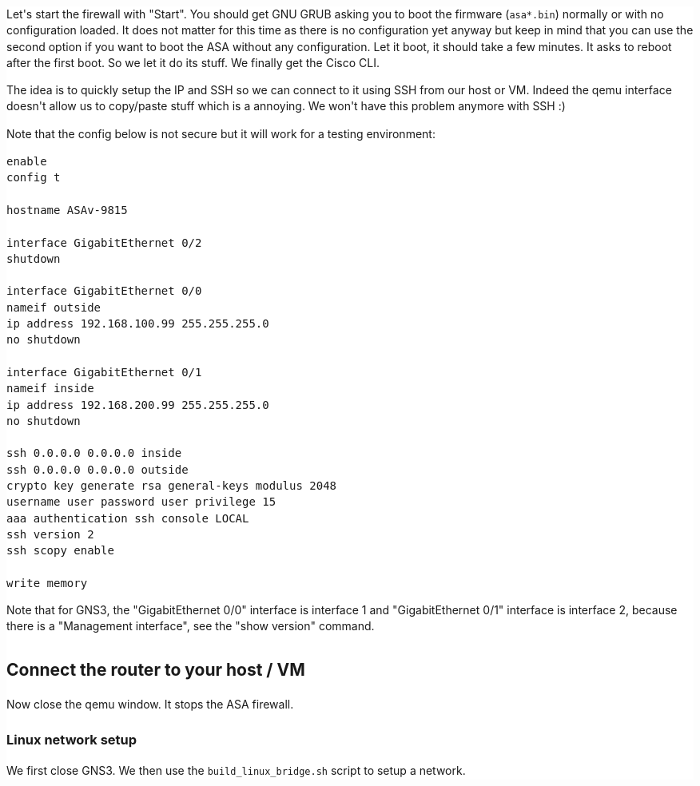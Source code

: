 Let's start the firewall with "Start". You should get GNU GRUB asking you to
boot the firmware (`asa*.bin`) normally or with no configuration loaded. It does
not matter for this time as there is no configuration yet anyway but keep in
mind that you can use the second option if you want to boot the ASA without any
configuration. Let it boot, it should take a few minutes. It asks to reboot
after the first boot. So we let it do its stuff. We finally get the Cisco CLI.

The idea is to quickly setup the IP and SSH so we can connect to it using SSH
from our host or VM. Indeed the qemu interface doesn't allow us to copy/paste
stuff which is a annoying. We won't have this problem anymore with SSH :)

Note that the config below is not secure but it will work for a testing
environment:

<pre>
enable
config t

hostname ASAv-9815

interface GigabitEthernet 0/2
shutdown

interface GigabitEthernet 0/0
nameif outside
ip address 192.168.100.99 255.255.255.0
no shutdown

interface GigabitEthernet 0/1
nameif inside
ip address 192.168.200.99 255.255.255.0
no shutdown

ssh 0.0.0.0 0.0.0.0 inside
ssh 0.0.0.0 0.0.0.0 outside
crypto key generate rsa general-keys modulus 2048
username user password user privilege 15
aaa authentication ssh console LOCAL
ssh version 2
ssh scopy enable

write memory
</pre>

Note that for GNS3, the "GigabitEthernet 0/0" interface is interface 1 and
"GigabitEthernet 0/1" interface is interface 2, because there is a
"Management interface", see the "show version" command.

## Connect the router to your host / VM

Now close the qemu window. It stops the ASA firewall.

### Linux network setup

We first close GNS3. We then use the `build_linux_bridge.sh` script to setup
a network.
